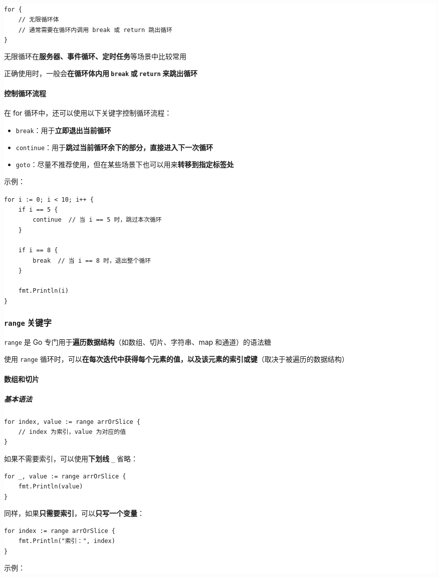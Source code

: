     for {
        // 无限循环体
        // 通常需要在循环内调用 break 或 return 跳出循环
    }

无限循环在**服务器、事件循环、定时任务**等场景中比较常用

正确使用时，一般会**在循环体内用 `break` 或 `return` 来跳出循环**

#### 控制循环流程
在 for 循环中，还可以使用以下关键字控制循环流程：

* `break`：用于**立即退出当前循环**

* `continue`：用于**跳过当前循环余下的部分，直接进入下一次循环**

* `goto`：尽量不推荐使用，但在某些场景下也可以用来**转移到指定标签处**

示例：

    for i := 0; i < 10; i++ {
        if i == 5 {
            continue  // 当 i == 5 时，跳过本次循环
        }

        if i == 8 {
            break  // 当 i == 8 时，退出整个循环
        }

        fmt.Println(i)
    }

### `range` 关键字
`range` 是 Go 专门用于**遍历数据结构**（如数组、切片、字符串、map 和通道）的语法糖

使用 `range` 循环时，可以**在每次迭代中获得每个元素的值，以及该元素的索引或键**（取决于被遍历的数据结构）

#### 数组和切片
##### 基本语法

    for index, value := range arrOrSlice {
        // index 为索引，value 为对应的值
    }
    
如果不需要索引，可以使用**下划线** `_` 省略：

    for _, value := range arrOrSlice {
        fmt.Println(value)
    }

同样，如果**只需要索引**，可以**只写一个变量**：

    for index := range arrOrSlice {
        fmt.Println("索引：", index)
    }

示例：
